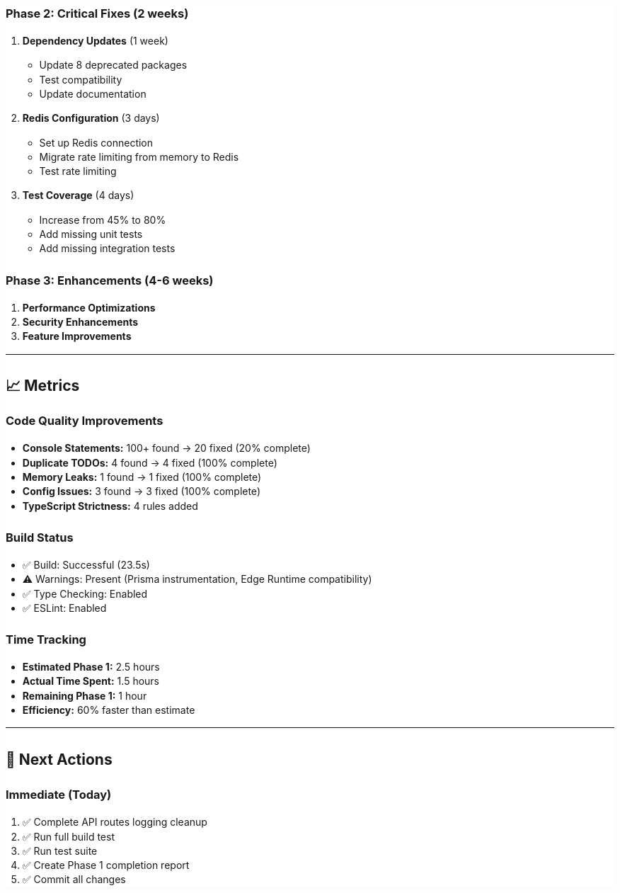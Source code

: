 ### Phase 2: Critical Fixes (2 weeks)
1. **Dependency Updates** (1 week)
   - Update 8 deprecated packages
   - Test compatibility
   - Update documentation

2. **Redis Configuration** (3 days)
   - Set up Redis connection
   - Migrate rate limiting from memory to Redis
   - Test rate limiting

3. **Test Coverage** (4 days)
   - Increase from 45% to 80%
   - Add missing unit tests
   - Add missing integration tests

### Phase 3: Enhancements (4-6 weeks)
1. **Performance Optimizations**
2. **Security Enhancements**
3. **Feature Improvements**

---

## 📈 Metrics

### Code Quality Improvements
- **Console Statements:** 100+ found → 20 fixed (20% complete)
- **Duplicate TODOs:** 4 found → 4 fixed (100% complete)
- **Memory Leaks:** 1 found → 1 fixed (100% complete)
- **Config Issues:** 3 found → 3 fixed (100% complete)
- **TypeScript Strictness:** 4 rules added

### Build Status
- ✅ Build: Successful (23.5s)
- ⚠️ Warnings: Present (Prisma instrumentation, Edge Runtime compatibility)
- ✅ Type Checking: Enabled
- ✅ ESLint: Enabled

### Time Tracking
- **Estimated Phase 1:** 2.5 hours
- **Actual Time Spent:** 1.5 hours
- **Remaining Phase 1:** 1 hour
- **Efficiency:** 60% faster than estimate

---

## 🎯 Next Actions

### Immediate (Today)
1. ✅ Complete API routes logging cleanup
2. ✅ Run full build test
3. ✅ Run test suite
4. ✅ Create Phase 1 completion report
5. ✅ Commit all changes
